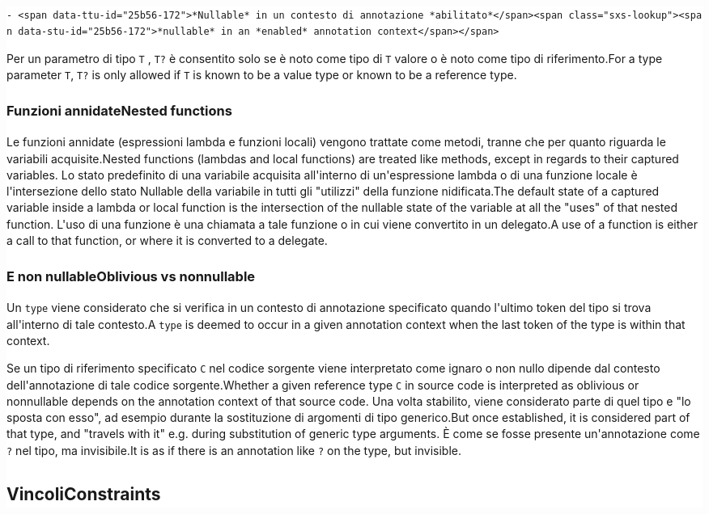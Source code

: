     - <span data-ttu-id="25b56-172">*Nullable* in un contesto di annotazione *abilitato*</span><span class="sxs-lookup"><span data-stu-id="25b56-172">*nullable* in an *enabled* annotation context</span></span>

<span data-ttu-id="25b56-173">Per un parametro di tipo `T` , `T?` è consentito solo se è noto come tipo di `T` valore o è noto come tipo di riferimento.</span><span class="sxs-lookup"><span data-stu-id="25b56-173">For a type parameter `T`, `T?` is only allowed if `T` is known to be a value type or known to be a reference type.</span></span>

### <a name="nested-functions"></a><span data-ttu-id="25b56-174">Funzioni annidate</span><span class="sxs-lookup"><span data-stu-id="25b56-174">Nested functions</span></span>

<span data-ttu-id="25b56-175">Le funzioni annidate (espressioni lambda e funzioni locali) vengono trattate come metodi, tranne che per quanto riguarda le variabili acquisite.</span><span class="sxs-lookup"><span data-stu-id="25b56-175">Nested functions (lambdas and local functions) are treated like methods, except in regards to their captured variables.</span></span>
<span data-ttu-id="25b56-176">Lo stato predefinito di una variabile acquisita all'interno di un'espressione lambda o di una funzione locale è l'intersezione dello stato Nullable della variabile in tutti gli "utilizzi" della funzione nidificata.</span><span class="sxs-lookup"><span data-stu-id="25b56-176">The default state of a captured variable inside a lambda or local function is the intersection of the nullable state of the variable at all the "uses" of that nested function.</span></span> <span data-ttu-id="25b56-177">L'uso di una funzione è una chiamata a tale funzione o in cui viene convertito in un delegato.</span><span class="sxs-lookup"><span data-stu-id="25b56-177">A use of a function is either a call to that function, or where it is converted to a delegate.</span></span>

### <a name="oblivious-vs-nonnullable"></a><span data-ttu-id="25b56-178">E non nullable</span><span class="sxs-lookup"><span data-stu-id="25b56-178">Oblivious vs nonnullable</span></span>

<span data-ttu-id="25b56-179">Un `type` viene considerato che si verifica in un contesto di annotazione specificato quando l'ultimo token del tipo si trova all'interno di tale contesto.</span><span class="sxs-lookup"><span data-stu-id="25b56-179">A `type` is deemed to occur in a given annotation context when the last token of the type is within that context.</span></span>

<span data-ttu-id="25b56-180">Se un tipo di riferimento specificato `C` nel codice sorgente viene interpretato come ignaro o non nullo dipende dal contesto dell'annotazione di tale codice sorgente.</span><span class="sxs-lookup"><span data-stu-id="25b56-180">Whether a given reference type `C` in source code is interpreted as oblivious or nonnullable depends on the annotation context of that source code.</span></span> <span data-ttu-id="25b56-181">Una volta stabilito, viene considerato parte di quel tipo e "lo sposta con esso", ad esempio durante la sostituzione di argomenti di tipo generico.</span><span class="sxs-lookup"><span data-stu-id="25b56-181">But once established, it is considered part of that type, and "travels with it" e.g. during substitution of generic type arguments.</span></span> <span data-ttu-id="25b56-182">È come se fosse presente un'annotazione come `?` nel tipo, ma invisibile.</span><span class="sxs-lookup"><span data-stu-id="25b56-182">It is as if there is an annotation like `?` on the type, but invisible.</span></span>

## <a name="constraints"></a><span data-ttu-id="25b56-183">Vincoli</span><span class="sxs-lookup"><span data-stu-id="25b56-183">Constraints</span></span>
